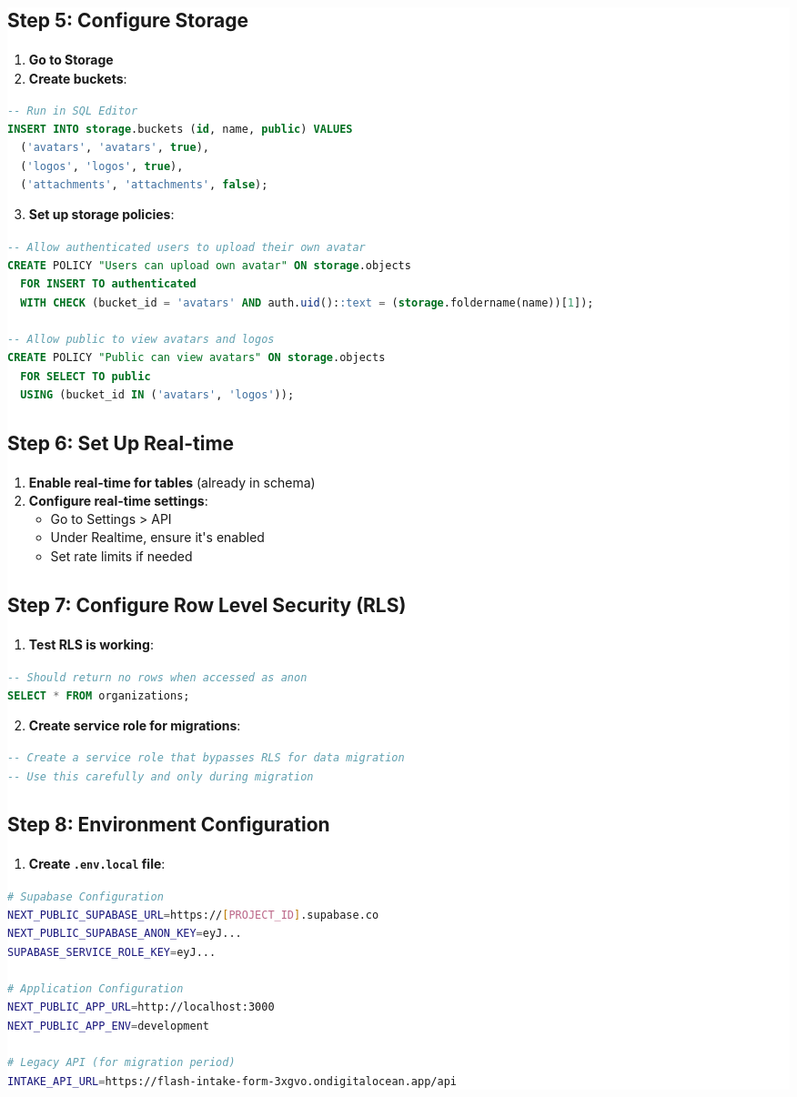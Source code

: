 ```sql
```

## Step 5: Configure Storage

1. **Go to Storage**
2. **Create buckets**:
```sql
-- Run in SQL Editor
INSERT INTO storage.buckets (id, name, public) VALUES
  ('avatars', 'avatars', true),
  ('logos', 'logos', true),
  ('attachments', 'attachments', false);
```

3. **Set up storage policies**:
```sql
-- Allow authenticated users to upload their own avatar
CREATE POLICY "Users can upload own avatar" ON storage.objects
  FOR INSERT TO authenticated
  WITH CHECK (bucket_id = 'avatars' AND auth.uid()::text = (storage.foldername(name))[1]);

-- Allow public to view avatars and logos
CREATE POLICY "Public can view avatars" ON storage.objects
  FOR SELECT TO public
  USING (bucket_id IN ('avatars', 'logos'));
```

## Step 6: Set Up Real-time

1. **Enable real-time for tables** (already in schema)
2. **Configure real-time settings**:
   - Go to Settings > API
   - Under Realtime, ensure it's enabled
   - Set rate limits if needed

## Step 7: Configure Row Level Security (RLS)

1. **Test RLS is working**:
```sql
-- Should return no rows when accessed as anon
SELECT * FROM organizations;
```

2. **Create service role for migrations**:
```sql
-- Create a service role that bypasses RLS for data migration
-- Use this carefully and only during migration
```

## Step 8: Environment Configuration

1. **Create `.env.local` file**:
```bash
# Supabase Configuration
NEXT_PUBLIC_SUPABASE_URL=https://[PROJECT_ID].supabase.co
NEXT_PUBLIC_SUPABASE_ANON_KEY=eyJ...
SUPABASE_SERVICE_ROLE_KEY=eyJ...

# Application Configuration
NEXT_PUBLIC_APP_URL=http://localhost:3000
NEXT_PUBLIC_APP_ENV=development

# Legacy API (for migration period)
INTAKE_API_URL=https://flash-intake-form-3xgvo.ondigitalocean.app/api
```